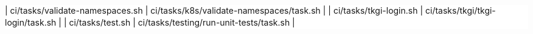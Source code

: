 | ci/tasks/validate-namespaces.sh | ci/tasks/k8s/validate-namespaces/task.sh |
| ci/tasks/tkgi-login.sh | ci/tasks/tkgi/tkgi-login/task.sh |
| ci/tasks/test.sh | ci/tasks/testing/run-unit-tests/task.sh |
